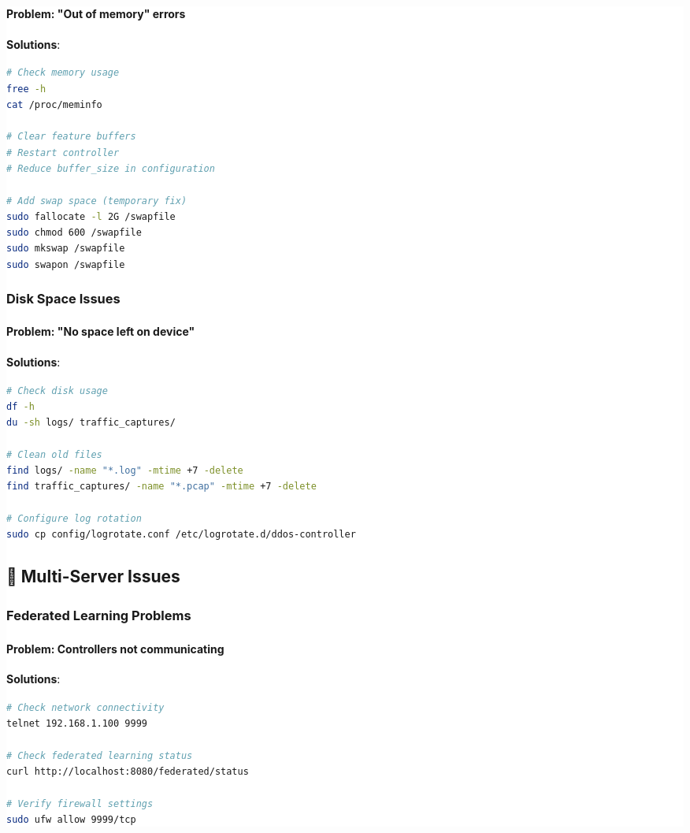 #### Problem: "Out of memory" errors
**Solutions**:
```bash
# Check memory usage
free -h
cat /proc/meminfo

# Clear feature buffers
# Restart controller
# Reduce buffer_size in configuration

# Add swap space (temporary fix)
sudo fallocate -l 2G /swapfile
sudo chmod 600 /swapfile
sudo mkswap /swapfile
sudo swapon /swapfile
```

### Disk Space Issues

#### Problem: "No space left on device"
**Solutions**:
```bash
# Check disk usage
df -h
du -sh logs/ traffic_captures/

# Clean old files
find logs/ -name "*.log" -mtime +7 -delete
find traffic_captures/ -name "*.pcap" -mtime +7 -delete

# Configure log rotation
sudo cp config/logrotate.conf /etc/logrotate.d/ddos-controller
```

## 🔄 Multi-Server Issues

### Federated Learning Problems

#### Problem: Controllers not communicating
**Solutions**:
```bash
# Check network connectivity
telnet 192.168.1.100 9999

# Check federated learning status
curl http://localhost:8080/federated/status

# Verify firewall settings
sudo ufw allow 9999/tcp
```
